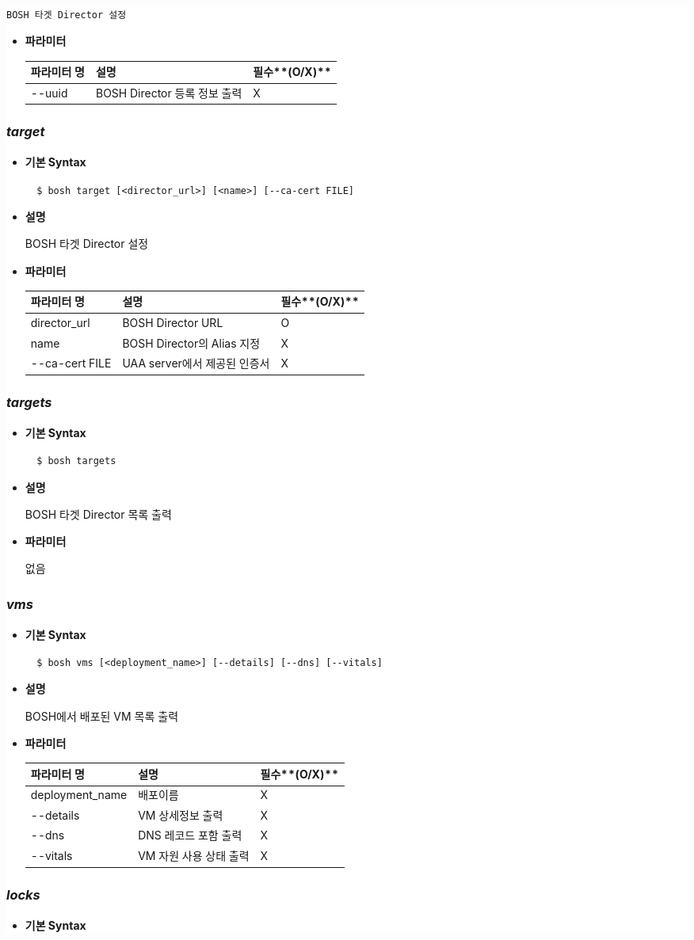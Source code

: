 	BOSH 타겟 Director 설정

- **파라미터**
	
	|**파라미터 명**|**설명**|**필수****(O/X)**|
	|----------|-------------------------|--------------------------------|
	|--uuid|BOSH Director 등록 정보 출력|X|

### ***target***

- **기본 Syntax**

		$ bosh target [<director_url>] [<name>] [--ca-cert FILE]

- **설명**

	BOSH 타겟 Director 설정

- **파라미터**

	|**파라미터 명**|**설명**|**필수****(O/X)**|
	|----------|-------------------------|--------------------------------|
	|director_url|BOSH Director URL|O|
	|name|BOSH Director의 Alias 지정|X|
	|--ca-cert FILE|UAA server에서 제공된 인증서|X|

### ***targets***

- **기본 Syntax**

		$ bosh targets

- **설명**

	BOSH 타겟 Director 목록 출력

- **파라미터**

	없음

### ***vms***

- **기본 Syntax**

		$ bosh vms [<deployment_name>] [--details] [--dns] [--vitals]

- **설명**

	BOSH에서 배포된 VM 목록 출력

- **파라미터**

	|**파라미터 명**|**설명**|**필수****(O/X)**|
	|----------|-------------------------|--------------------------------|
	|deployment_name|배포이름|X|
	|--details|VM 상세정보 출력|X|
	|--dns|DNS 레코드 포함 출력|X|
	|--vitals|VM 자원 사용 상태 출력|X|

### ***locks***

- **기본 Syntax**
